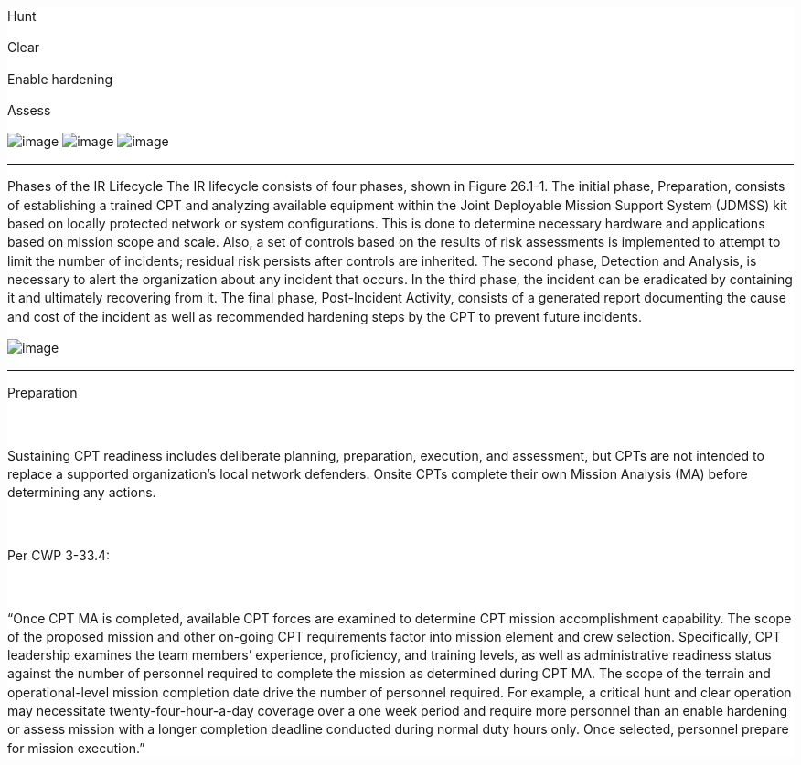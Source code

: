 Hunt

Clear

Enable hardening

Assess

﻿<img width="1071" height="636" alt="image" src="https://github.com/user-attachments/assets/fcc16127-9154-4810-af35-e3ff928d7217" />
<img width="1125" height="630" alt="image" src="https://github.com/user-attachments/assets/b2a0afb1-fe35-4f44-9203-c5c763a37979" />
<img width="1079" height="658" alt="image" src="https://github.com/user-attachments/assets/1968712a-aae0-428f-8324-064cfea87484" />

-----------



Phases of the IR Lifecycle
The IR lifecycle consists of four phases, shown in Figure 26.1-1. The initial phase, Preparation, consists of establishing a trained CPT and analyzing available equipment within the Joint Deployable Mission Support System (JDMSS) kit based on locally protected network or system configurations. This is done to determine necessary hardware and applications based on mission scope and scale. Also, a set of controls based on the results of risk assessments is implemented to attempt to limit the number of incidents; residual risk persists after controls are inherited. The second phase, Detection and Analysis, is necessary to alert the organization about any incident that occurs. In the third phase, the incident can be eradicated by containing it and ultimately recovering from it. The final phase, Post-Incident Activity, consists of a generated report documenting the cause and cost of the incident as well as recommended hardening steps by the CPT to prevent future incidents. 



<img width="2500" height="1253" alt="image" src="https://github.com/user-attachments/assets/67476414-0318-4dd3-8855-630b8d49c623" />


------------------

Preparation
﻿

﻿

Sustaining CPT readiness includes deliberate planning, preparation, execution, and assessment, but CPTs are not intended to replace a supported organization’s local network defenders. Onsite CPTs complete their own Mission Analysis (MA) before determining any actions.

﻿

Per CWP 3-33.4:

﻿

“Once CPT MA is completed, available CPT forces are examined to determine CPT mission accomplishment capability. The scope of the proposed mission and other on-going CPT requirements factor into mission element and crew selection. Specifically, CPT leadership examines the team members’ experience, proficiency, and training levels, as well as administrative readiness status against the number of personnel required to complete the mission as determined during CPT MA. The scope of the terrain and operational-level mission completion date drive the number of personnel required. For example, a critical hunt and clear operation may necessitate twenty-four-hour-a-day coverage over a one week period and require more personnel than an enable hardening or assess mission with a longer completion deadline conducted during normal duty hours only. Once selected, personnel prepare for mission execution.”

